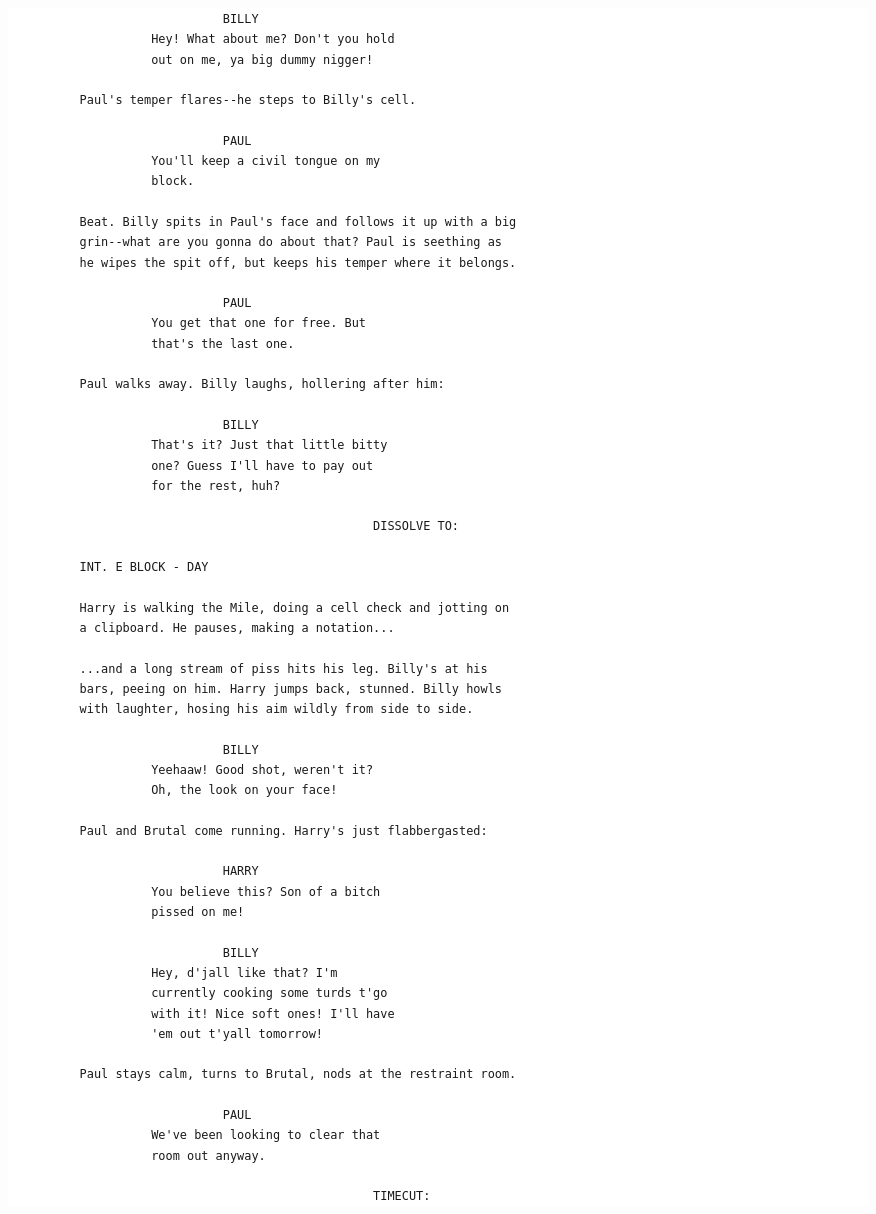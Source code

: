                                   BILLY
                        Hey! What about me? Don't you hold
                        out on me, ya big dummy nigger!

              Paul's temper flares--he steps to Billy's cell.

                                  PAUL
                        You'll keep a civil tongue on my
                        block.

              Beat. Billy spits in Paul's face and follows it up with a big
              grin--what are you gonna do about that? Paul is seething as
              he wipes the spit off, but keeps his temper where it belongs.

                                  PAUL
                        You get that one for free. But
                        that's the last one.

              Paul walks away. Billy laughs, hollering after him:

                                  BILLY
                        That's it? Just that little bitty
                        one? Guess I'll have to pay out
                        for the rest, huh?

                                                       DISSOLVE TO:

              INT. E BLOCK - DAY

              Harry is walking the Mile, doing a cell check and jotting on
              a clipboard. He pauses, making a notation...

              ...and a long stream of piss hits his leg. Billy's at his
              bars, peeing on him. Harry jumps back, stunned. Billy howls
              with laughter, hosing his aim wildly from side to side.

                                  BILLY
                        Yeehaaw! Good shot, weren't it?
                        Oh, the look on your face!

              Paul and Brutal come running. Harry's just flabbergasted:

                                  HARRY
                        You believe this? Son of a bitch
                        pissed on me!

                                  BILLY
                        Hey, d'jall like that? I'm
                        currently cooking some turds t'go
                        with it! Nice soft ones! I'll have
                        'em out t'yall tomorrow!

              Paul stays calm, turns to Brutal, nods at the restraint room.

                                  PAUL
                        We've been looking to clear that
                        room out anyway.

                                                       TIMECUT:
